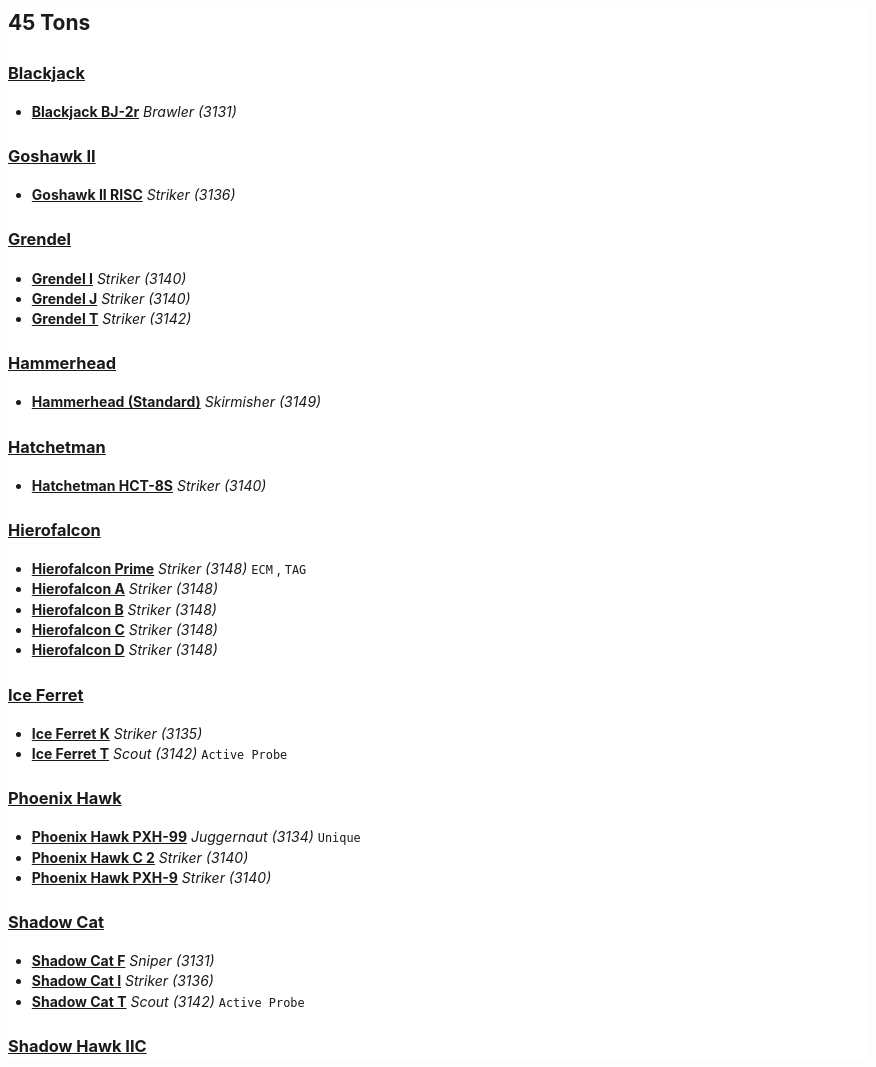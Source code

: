 ## 45 Tons 

### [Blackjack](../mechs/blackjack.md) 

- [**Blackjack BJ-2r**](../mechs/blackjack/blackjack_bj-2r.md) *Brawler (3131)* 

### [Goshawk II](../mechs/goshawk_ii.md) 

- [**Goshawk II RISC**](../mechs/goshawk_ii/goshawk_ii_risc.md) *Striker (3136)* 

### [Grendel](../mechs/grendel.md) 

- [**Grendel I**](../mechs/grendel/grendel_i.md) *Striker (3140)* 
- [**Grendel J**](../mechs/grendel/grendel_j.md) *Striker (3140)* 
- [**Grendel T**](../mechs/grendel/grendel_t.md) *Striker (3142)* 

### [Hammerhead](../mechs/hammerhead.md) 

- [**Hammerhead (Standard)**](../mechs/hammerhead/hammerhead_standard.md) *Skirmisher (3149)* 

### [Hatchetman](../mechs/hatchetman.md) 

- [**Hatchetman HCT-8S**](../mechs/hatchetman/hatchetman_hct-8s.md) *Striker (3140)* 

### [Hierofalcon](../mechs/hierofalcon.md) 

- [**Hierofalcon Prime**](../mechs/hierofalcon/hierofalcon_prime.md) *Striker (3148)* `ECM` , `TAG` 
- [**Hierofalcon A**](../mechs/hierofalcon/hierofalcon_a.md) *Striker (3148)* 
- [**Hierofalcon B**](../mechs/hierofalcon/hierofalcon_b.md) *Striker (3148)* 
- [**Hierofalcon C**](../mechs/hierofalcon/hierofalcon_c.md) *Striker (3148)* 
- [**Hierofalcon D**](../mechs/hierofalcon/hierofalcon_d.md) *Striker (3148)* 

### [Ice Ferret](../mechs/ice_ferret.md) 

- [**Ice Ferret K**](../mechs/ice_ferret/ice_ferret_k.md) *Striker (3135)* 
- [**Ice Ferret T**](../mechs/ice_ferret/ice_ferret_t.md) *Scout (3142)* `Active Probe` 

### [Phoenix Hawk](../mechs/phoenix_hawk.md) 

- [**Phoenix Hawk PXH-99**](../mechs/phoenix_hawk/phoenix_hawk_pxh-99.md) *Juggernaut (3134)* `Unique` 
- [**Phoenix Hawk C 2**](../mechs/phoenix_hawk/phoenix_hawk_c_2.md) *Striker (3140)* 
- [**Phoenix Hawk PXH-9**](../mechs/phoenix_hawk/phoenix_hawk_pxh-9.md) *Striker (3140)* 

### [Shadow Cat](../mechs/shadow_cat.md) 

- [**Shadow Cat F**](../mechs/shadow_cat/shadow_cat_f.md) *Sniper (3131)* 
- [**Shadow Cat I**](../mechs/shadow_cat/shadow_cat_i.md) *Striker (3136)* 
- [**Shadow Cat T**](../mechs/shadow_cat/shadow_cat_t.md) *Scout (3142)* `Active Probe` 

### [Shadow Hawk IIC](../mechs/shadow_hawk_iic.md) 
